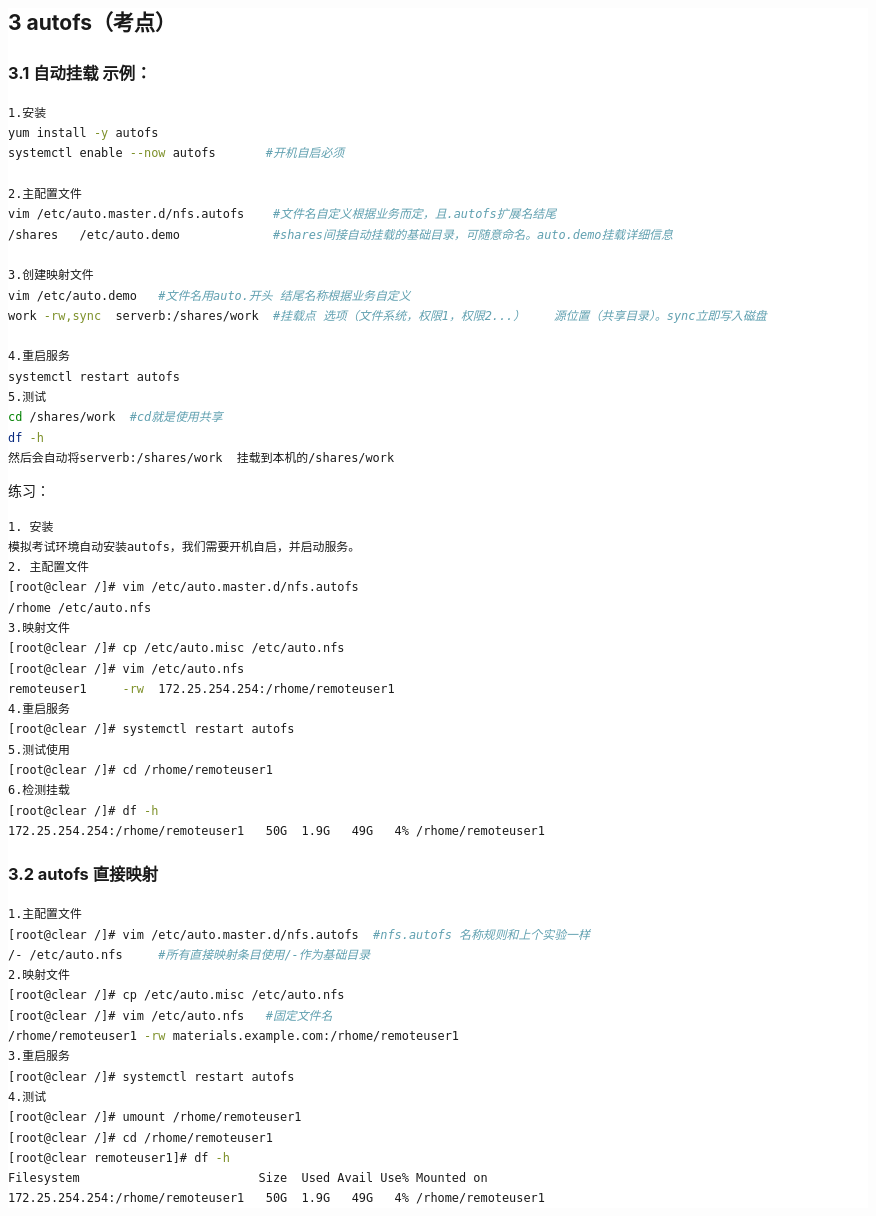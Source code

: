 ## 3 autofs（考点）

### 3.1 自动挂载 示例：

```bash
1.安装
yum install -y autofs
systemctl enable --now autofs       #开机自启必须

2.主配置文件
vim /etc/auto.master.d/nfs.autofs    #文件名自定义根据业务而定，且.autofs扩展名结尾
/shares   /etc/auto.demo 			 #shares间接自动挂载的基础目录，可随意命名。auto.demo挂载详细信息

3.创建映射文件
vim /etc/auto.demo   #文件名用auto.开头 结尾名称根据业务自定义
work -rw,sync  serverb:/shares/work  #挂载点 选项（文件系统，权限1，权限2...）    源位置（共享目录）。sync立即写入磁盘

4.重启服务
systemctl restart autofs
5.测试
cd /shares/work  #cd就是使用共享
df -h
然后会自动将serverb:/shares/work  挂载到本机的/shares/work
```

练习：

```bash
1. 安装
模拟考试环境自动安装autofs，我们需要开机自启，并启动服务。
2. 主配置文件
[root@clear /]# vim /etc/auto.master.d/nfs.autofs 
/rhome /etc/auto.nfs
3.映射文件
[root@clear /]# cp /etc/auto.misc /etc/auto.nfs
[root@clear /]# vim /etc/auto.nfs
remoteuser1     -rw  172.25.254.254:/rhome/remoteuser1
4.重启服务
[root@clear /]# systemctl restart autofs
5.测试使用
[root@clear /]# cd /rhome/remoteuser1
6.检测挂载
[root@clear /]# df -h
172.25.254.254:/rhome/remoteuser1   50G  1.9G   49G   4% /rhome/remoteuser1
```

### 3.2 autofs 直接映射

```bash
1.主配置文件
[root@clear /]# vim /etc/auto.master.d/nfs.autofs  #nfs.autofs 名称规则和上个实验一样
/- /etc/auto.nfs     #所有直接映射条目使用/-作为基础目录
2.映射文件
[root@clear /]# cp /etc/auto.misc /etc/auto.nfs
[root@clear /]# vim /etc/auto.nfs   #固定文件名
/rhome/remoteuser1 -rw materials.example.com:/rhome/remoteuser1
3.重启服务
[root@clear /]# systemctl restart autofs
4.测试
[root@clear /]# umount /rhome/remoteuser1
[root@clear /]# cd /rhome/remoteuser1
[root@clear remoteuser1]# df -h
Filesystem                         Size  Used Avail Use% Mounted on
172.25.254.254:/rhome/remoteuser1   50G  1.9G   49G   4% /rhome/remoteuser1
```